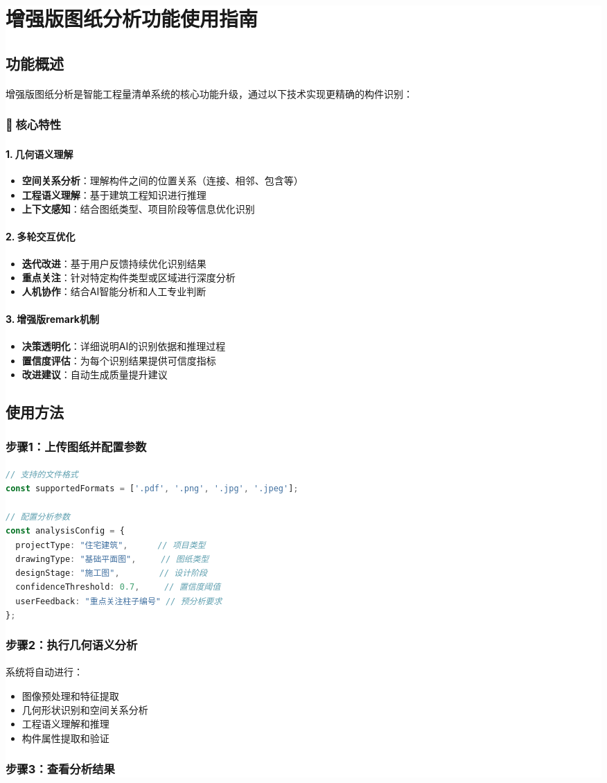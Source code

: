 # 增强版图纸分析功能使用指南

## 功能概述

增强版图纸分析是智能工程量清单系统的核心功能升级，通过以下技术实现更精确的构件识别：

### 🚀 核心特性

#### 1. 几何语义理解
- **空间关系分析**：理解构件之间的位置关系（连接、相邻、包含等）
- **工程语义理解**：基于建筑工程知识进行推理
- **上下文感知**：结合图纸类型、项目阶段等信息优化识别

#### 2. 多轮交互优化
- **迭代改进**：基于用户反馈持续优化识别结果
- **重点关注**：针对特定构件类型或区域进行深度分析
- **人机协作**：结合AI智能分析和人工专业判断

#### 3. 增强版remark机制
- **决策透明化**：详细说明AI的识别依据和推理过程
- **置信度评估**：为每个识别结果提供可信度指标
- **改进建议**：自动生成质量提升建议

## 使用方法

### 步骤1：上传图纸并配置参数

```typescript
// 支持的文件格式
const supportedFormats = ['.pdf', '.png', '.jpg', '.jpeg'];

// 配置分析参数
const analysisConfig = {
  projectType: "住宅建筑",      // 项目类型
  drawingType: "基础平面图",     // 图纸类型  
  designStage: "施工图",        // 设计阶段
  confidenceThreshold: 0.7,     // 置信度阈值
  userFeedback: "重点关注柱子编号" // 预分析要求
};
```

### 步骤2：执行几何语义分析

系统将自动进行：
- 图像预处理和特征提取
- 几何形状识别和空间关系分析
- 工程语义理解和推理
- 构件属性提取和验证

### 步骤3：查看分析结果
